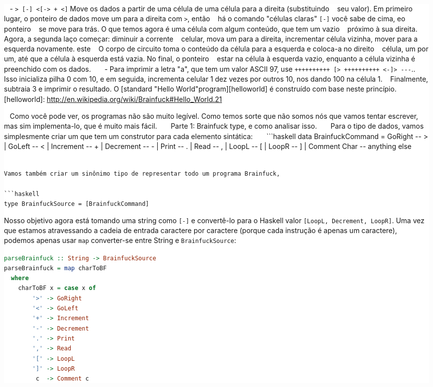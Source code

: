    - `> [-] <[-> + <]` Move os dados a partir de uma célula de uma célula para a direita (substituindo
   seu valor). Em primeiro lugar, o ponteiro de dados move um para a direita com `>`, então
   há o comando "células claras" `[-]` você sabe de cima, eo ponteiro
   se move para trás. O que temos agora é uma célula com algum conteúdo, que tem um vazio
   próximo à sua direita. Agora, a segunda laço começar: diminuir a corrente
   celular, mova um para a direita, incrementar célula vizinha, mover para a esquerda novamente. este
   O corpo de circuito toma o conteúdo da célula para a esquerda e coloca-a no direito
   célula, um por um, até que a célula à esquerda está vazia. No final, o ponteiro
   estar na célula à esquerda vazio, enquanto a célula vizinha é preenchido com os dados.
   
   - Para imprimir a letra "a", que tem um valor ASCII 97, use `++++++++++ [> ++++++++++ <-]> ---`.. Isso inicializa pilha 0 com 10, e em seguida, incrementa celular 1 dez vezes por outros 10, nos dando 100 na célula 1. 
   Finalmente, subtraia 3 e imprimir o resultado. O [standard "Hello World"program][helloworld] é construído com base neste princípio.
   [helloworld]: http://en.wikipedia.org/wiki/Brainfuck#Hello_World.21

   Como você pode ver, os programas não são muito legível. Como temos sorte que não somos nós que vamos tentar escrever, mas sim implementa-lo, que é muito mais fácil.
   
   Parte 1: Brainfuck type, e como analisar isso.
   
   Para o tipo de dados, vamos simplesmente criar um que tem um construtor para cada elemento sintática:
   
   ```haskell
data BrainfuckCommand = GoRight      -- >
                      | GoLeft       -- <
                      | Increment    -- +
                      | Decrement    -- -
                      | Print        -- .
                      | Read         -- ,
                      | LoopL        -- [
                      | LoopR        -- ]
                      | Comment Char -- anything else
```

Vamos também criar um sinônimo tipo de representar todo um programa Brainfuck,
                      
```haskell
type BrainfuckSource = [BrainfuckCommand]
```

Nosso objetivo agora está tomando uma string como `[-]` e convertê-lo para o Haskell valor `[LoopL, Decrement, LoopR]`. Uma vez que estamos atravessando a cadeia de entrada
caractere por caractere (porque cada instrução é apenas um caractere), podemos apenas usar `map` converter-se entre String e `BrainfuckSource`:

```haskell
parseBrainfuck :: String -> BrainfuckSource
parseBrainfuck = map charToBF
  where
    charToBF x = case x of
        '>' -> GoRight
        '<' -> GoLeft
        '+' -> Increment
        '-' -> Decrement
        '.' -> Print
        ',' -> Read
        '[' -> LoopL
        ']' -> LoopR
         c  -> Comment c
```

[hoogle]: http://www.haskell.org/hoogle/